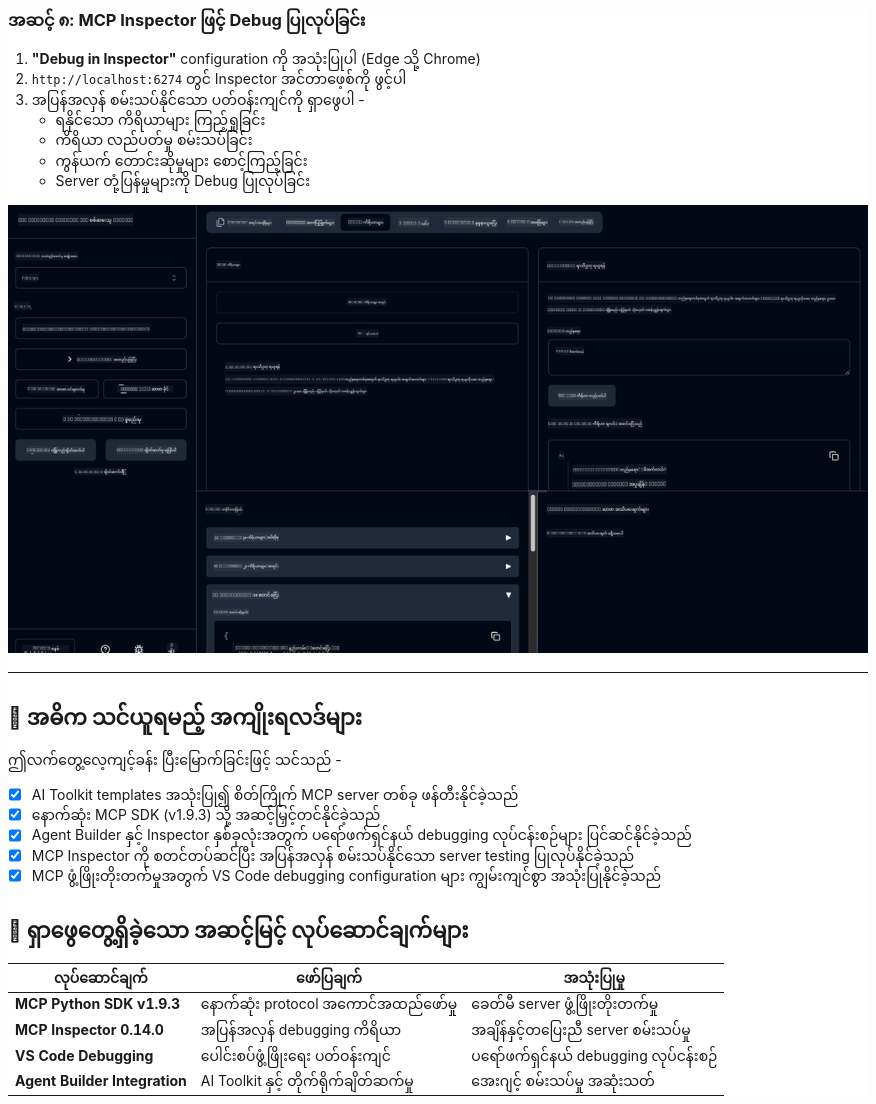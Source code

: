 ### အဆင့် ၈: MCP Inspector ဖြင့် Debug ပြုလုပ်ခြင်း

1. **"Debug in Inspector"** configuration ကို အသုံးပြုပါ (Edge သို့ Chrome)  
2. `http://localhost:6274` တွင် Inspector အင်တာဖေ့စ်ကို ဖွင့်ပါ  
3. အပြန်အလှန် စမ်းသပ်နိုင်သော ပတ်ဝန်းကျင်ကို ရှာဖွေပါ -  
   - ရနိုင်သော ကိရိယာများ ကြည့်ရှုခြင်း  
   - ကိရိယာ လည်ပတ်မှု စမ်းသပ်ခြင်း  
   - ကွန်ယက် တောင်းဆိုမှုများ စောင့်ကြည့်ခြင်း  
   - Server တုံ့ပြန်မှုများကို Debug ပြုလုပ်ခြင်း

![MCP Inspector Interface](../../../../translated_images/Inspector.5672415cd02fe8731774586cc0a1083e3275d2f8491602aecc8ac4d61f2c0d57.my.png)

---

## 🎯 အဓိက သင်ယူရမည့် အကျိုးရလဒ်များ

ဤလက်တွေ့လေ့ကျင့်ခန်း ပြီးမြောက်ခြင်းဖြင့် သင်သည် -

- [x] AI Toolkit templates အသုံးပြု၍ စိတ်ကြိုက် MCP server တစ်ခု ဖန်တီးနိုင်ခဲ့သည်  
- [x] နောက်ဆုံး MCP SDK (v1.9.3) သို့ အဆင့်မြှင့်တင်နိုင်ခဲ့သည်  
- [x] Agent Builder နှင့် Inspector နှစ်ခုလုံးအတွက် ပရော်ဖက်ရှင်နယ် debugging လုပ်ငန်းစဉ်များ ပြင်ဆင်နိုင်ခဲ့သည်  
- [x] MCP Inspector ကို စတင်တပ်ဆင်ပြီး အပြန်အလှန် စမ်းသပ်နိုင်သော server testing ပြုလုပ်နိုင်ခဲ့သည်  
- [x] MCP ဖွံ့ဖြိုးတိုးတက်မှုအတွက် VS Code debugging configuration များ ကျွမ်းကျင်စွာ အသုံးပြုနိုင်ခဲ့သည်

## 🔧 ရှာဖွေတွေ့ရှိခဲ့သော အဆင့်မြင့် လုပ်ဆောင်ချက်များ

| လုပ်ဆောင်ချက် | ဖော်ပြချက် | အသုံးပြုမှု |
|--------------|------------|-------------|
| **MCP Python SDK v1.9.3** | နောက်ဆုံး protocol အကောင်အထည်ဖော်မှု | ခေတ်မီ server ဖွံ့ဖြိုးတိုးတက်မှု |
| **MCP Inspector 0.14.0** | အပြန်အလှန် debugging ကိရိယာ | အချိန်နှင့်တပြေးညီ server စမ်းသပ်မှု |
| **VS Code Debugging** | ပေါင်းစပ်ဖွံ့ဖြိုးရေး ပတ်ဝန်းကျင် | ပရော်ဖက်ရှင်နယ် debugging လုပ်ငန်းစဉ် |
| **Agent Builder Integration** | AI Toolkit နှင့် တိုက်ရိုက်ချိတ်ဆက်မှု | အေးဂျင့် စမ်းသပ်မှု အဆုံးသတ် |
